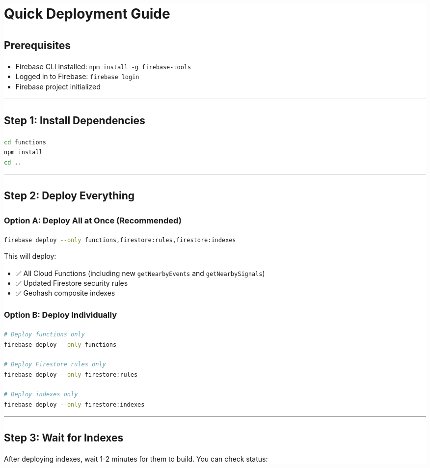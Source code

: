 # Quick Deployment Guide

## Prerequisites

- Firebase CLI installed: `npm install -g firebase-tools`
- Logged in to Firebase: `firebase login`
- Firebase project initialized

---

## Step 1: Install Dependencies

```bash
cd functions
npm install
cd ..
```

---

## Step 2: Deploy Everything

### Option A: Deploy All at Once (Recommended)

```bash
firebase deploy --only functions,firestore:rules,firestore:indexes
```

This will deploy:
- ✅ All Cloud Functions (including new `getNearbyEvents` and `getNearbySignals`)
- ✅ Updated Firestore security rules
- ✅ Geohash composite indexes

### Option B: Deploy Individually

```bash
# Deploy functions only
firebase deploy --only functions

# Deploy Firestore rules only
firebase deploy --only firestore:rules

# Deploy indexes only
firebase deploy --only firestore:indexes
```

---

## Step 3: Wait for Indexes

After deploying indexes, wait 1-2 minutes for them to build. You can check status:
